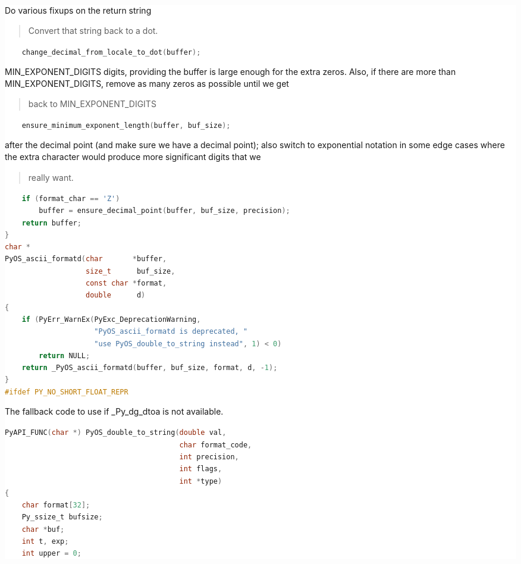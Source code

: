 Do various fixups on the return string

```c
```

>Convert that string back to a dot.

```c
    change_decimal_from_locale_to_dot(buffer);
```

MIN_EXPONENT_DIGITS digits, providing the buffer is large enough
for the extra zeros.  Also, if there are more than
MIN_EXPONENT_DIGITS, remove as many zeros as possible until we get
>back to MIN_EXPONENT_DIGITS

```c
    ensure_minimum_exponent_length(buffer, buf_size);
```

after the decimal point (and make sure we have a decimal point);
also switch to exponential notation in some edge cases where the
extra character would produce more significant digits that we
>really want.

```c
    if (format_char == 'Z')
        buffer = ensure_decimal_point(buffer, buf_size, precision);
    return buffer;
}
char *
PyOS_ascii_formatd(char       *buffer,
                   size_t      buf_size,
                   const char *format,
                   double      d)
{
    if (PyErr_WarnEx(PyExc_DeprecationWarning,
                     "PyOS_ascii_formatd is deprecated, "
                     "use PyOS_double_to_string instead", 1) < 0)
        return NULL;
    return _PyOS_ascii_formatd(buffer, buf_size, format, d, -1);
}
#ifdef PY_NO_SHORT_FLOAT_REPR
```

The fallback code to use if _Py_dg_dtoa is not available.

```c
PyAPI_FUNC(char *) PyOS_double_to_string(double val,
                                         char format_code,
                                         int precision,
                                         int flags,
                                         int *type)
{
    char format[32];
    Py_ssize_t bufsize;
    char *buf;
    int t, exp;
    int upper = 0;
```
